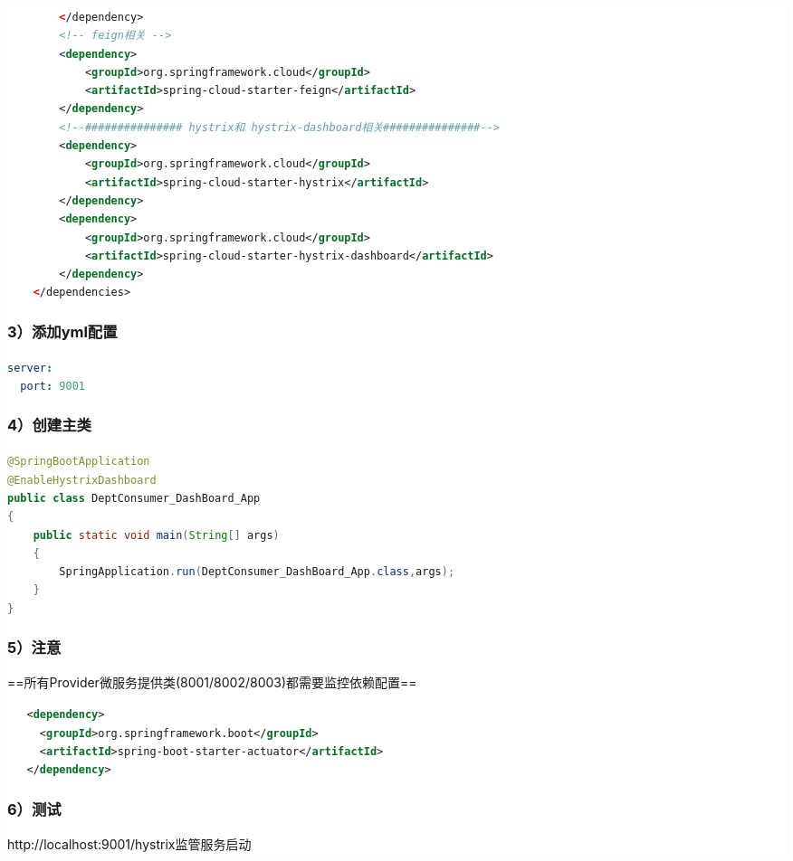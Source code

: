 ~~~xml
        </dependency>
        <!-- feign相关 -->
        <dependency>
            <groupId>org.springframework.cloud</groupId>
            <artifactId>spring-cloud-starter-feign</artifactId>
        </dependency>
        <!--############### hystrix和 hystrix-dashboard相关###############-->
        <dependency>
            <groupId>org.springframework.cloud</groupId>
            <artifactId>spring-cloud-starter-hystrix</artifactId>
        </dependency>
        <dependency>
            <groupId>org.springframework.cloud</groupId>
            <artifactId>spring-cloud-starter-hystrix-dashboard</artifactId>
        </dependency>
    </dependencies>
~~~

### 3）添加yml配置

```yml
server:
  port: 9001
```

### 4）创建主类

```java
@SpringBootApplication
@EnableHystrixDashboard
public class DeptConsumer_DashBoard_App
{
    public static void main(String[] args)
    {
        SpringApplication.run(DeptConsumer_DashBoard_App.class,args);
    }
}
```

### 5）注意

==所有Provider微服务提供类(8001/8002/8003)都需要监控依赖配置==

~~~xml
   <dependency>
     <groupId>org.springframework.boot</groupId>
     <artifactId>spring-boot-starter-actuator</artifactId>
   </dependency>
~~~

### 6）测试

http://localhost:9001/hystrix监管服务启动

